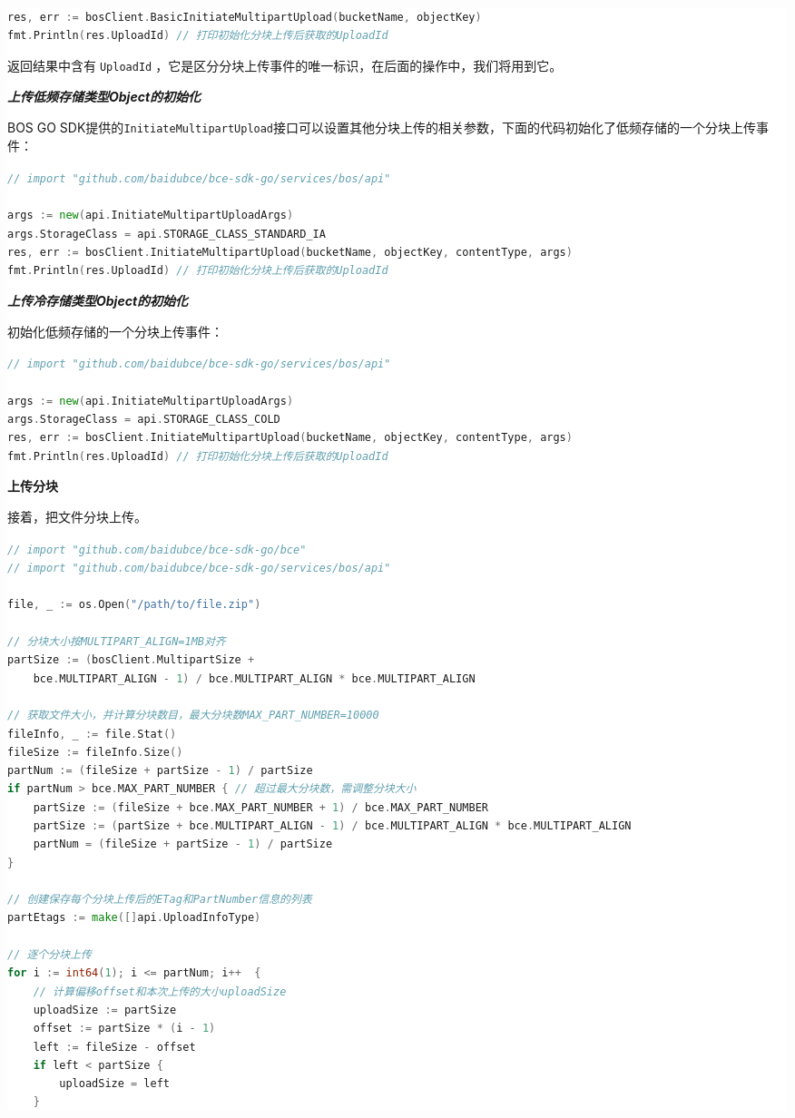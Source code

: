 ```go
res, err := bosClient.BasicInitiateMultipartUpload(bucketName, objectKey)
fmt.Println(res.UploadId) // 打印初始化分块上传后获取的UploadId
```

返回结果中含有 `UploadId` ，它是区分分块上传事件的唯一标识，在后面的操作中，我们将用到它。

***上传低频存储类型Object的初始化***

BOS GO SDK提供的`InitiateMultipartUpload`接口可以设置其他分块上传的相关参数，下面的代码初始化了低频存储的一个分块上传事件：

```go
// import "github.com/baidubce/bce-sdk-go/services/bos/api"

args := new(api.InitiateMultipartUploadArgs)
args.StorageClass = api.STORAGE_CLASS_STANDARD_IA
res, err := bosClient.InitiateMultipartUpload(bucketName, objectKey, contentType, args)
fmt.Println(res.UploadId) // 打印初始化分块上传后获取的UploadId
```

***上传冷存储类型Object的初始化***

初始化低频存储的一个分块上传事件：

```go
// import "github.com/baidubce/bce-sdk-go/services/bos/api"

args := new(api.InitiateMultipartUploadArgs)
args.StorageClass = api.STORAGE_CLASS_COLD
res, err := bosClient.InitiateMultipartUpload(bucketName, objectKey, contentType, args)
fmt.Println(res.UploadId) // 打印初始化分块上传后获取的UploadId
```

**上传分块**

接着，把文件分块上传。

```go
// import "github.com/baidubce/bce-sdk-go/bce"
// import "github.com/baidubce/bce-sdk-go/services/bos/api"

file, _ := os.Open("/path/to/file.zip")

// 分块大小按MULTIPART_ALIGN=1MB对齐
partSize := (bosClient.MultipartSize +
	bce.MULTIPART_ALIGN - 1) / bce.MULTIPART_ALIGN * bce.MULTIPART_ALIGN

// 获取文件大小，并计算分块数目，最大分块数MAX_PART_NUMBER=10000
fileInfo, _ := file.Stat()
fileSize := fileInfo.Size()
partNum := (fileSize + partSize - 1) / partSize
if partNum > bce.MAX_PART_NUMBER { // 超过最大分块数，需调整分块大小
	partSize := (fileSize + bce.MAX_PART_NUMBER + 1) / bce.MAX_PART_NUMBER
	partSize := (partSize + bce.MULTIPART_ALIGN - 1) / bce.MULTIPART_ALIGN * bce.MULTIPART_ALIGN
	partNum = (fileSize + partSize - 1) / partSize
}

// 创建保存每个分块上传后的ETag和PartNumber信息的列表
partEtags := make([]api.UploadInfoType)

// 逐个分块上传
for i := int64(1); i <= partNum; i++  {
	// 计算偏移offset和本次上传的大小uploadSize
	uploadSize := partSize
	offset := partSize * (i - 1)
	left := fileSize - offset
	if left < partSize {
		uploadSize = left
	}
```